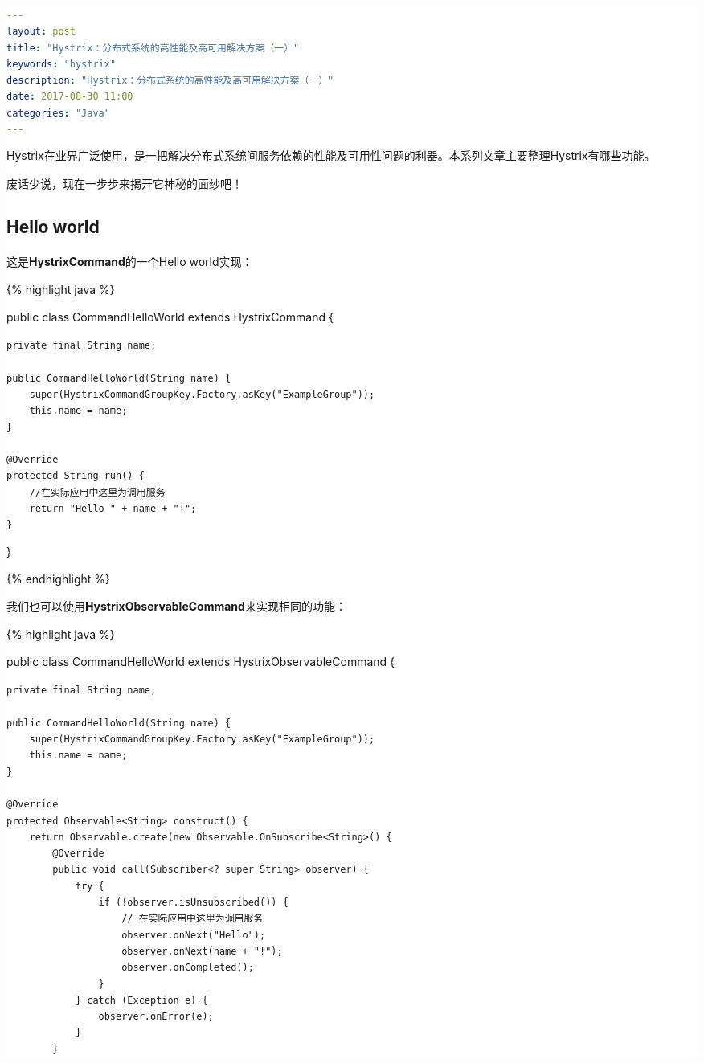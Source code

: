```yaml
---
layout: post
title: "Hystrix：分布式系统的高性能及高可用解决方案（一）"
keywords: "hystrix"
description: "Hystrix：分布式系统的高性能及高可用解决方案（一）"
date: 2017-08-30 11:00
categories: "Java"
---
```


Hystrix在业界广泛使用，是一把解决分布式系统间服务依赖的性能及可用性问题的利器。本系列文章主要整理Hystrix有哪些功能。

废话少说，现在一步步来揭开它神秘的面纱吧！

## Hello world

这是**HystrixCommand**的一个Hello world实现：

{% highlight java %}

public class CommandHelloWorld extends HystrixCommand<String> {

    private final String name;

    public CommandHelloWorld(String name) {
        super(HystrixCommandGroupKey.Factory.asKey("ExampleGroup"));
        this.name = name;
    }

    @Override
    protected String run() {
        //在实际应用中这里为调用服务
        return "Hello " + name + "!";
    }
}

{% endhighlight %}


我们也可以使用**HystrixObservableCommand**来实现相同的功能：


{% highlight java %}

public class CommandHelloWorld extends HystrixObservableCommand<String> {

    private final String name;

    public CommandHelloWorld(String name) {
        super(HystrixCommandGroupKey.Factory.asKey("ExampleGroup"));
        this.name = name;
    }

    @Override
    protected Observable<String> construct() {
        return Observable.create(new Observable.OnSubscribe<String>() {
            @Override
            public void call(Subscriber<? super String> observer) {
                try {
                    if (!observer.isUnsubscribed()) {
                        // 在实际应用中这里为调用服务
                        observer.onNext("Hello");
                        observer.onNext(name + "!");
                        observer.onCompleted();
                    }
                } catch (Exception e) {
                    observer.onError(e);
                }
            }